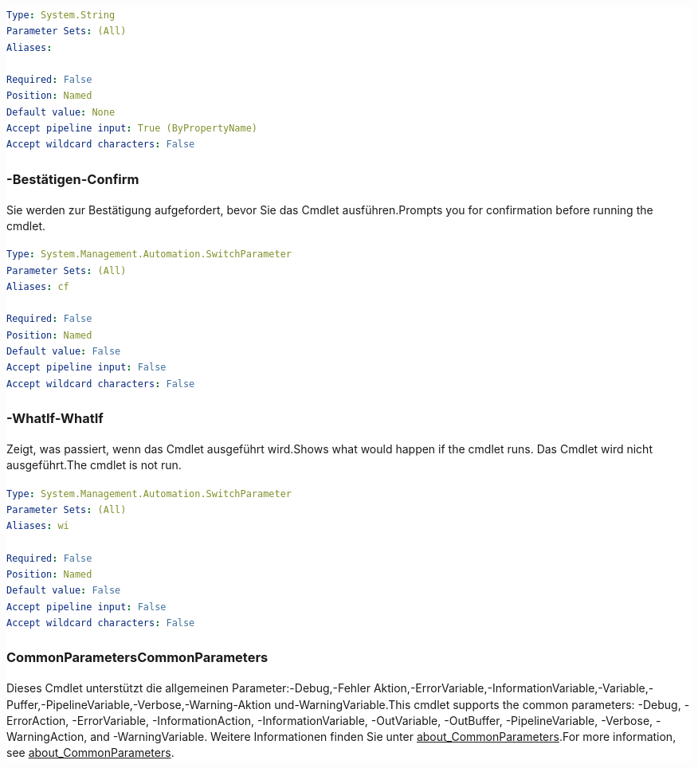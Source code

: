 ```yaml
Type: System.String
Parameter Sets: (All)
Aliases:

Required: False
Position: Named
Default value: None
Accept pipeline input: True (ByPropertyName)
Accept wildcard characters: False
```

### <span data-ttu-id="db947-144">-Bestätigen</span><span class="sxs-lookup"><span data-stu-id="db947-144">-Confirm</span></span>
<span data-ttu-id="db947-145">Sie werden zur Bestätigung aufgefordert, bevor Sie das Cmdlet ausführen.</span><span class="sxs-lookup"><span data-stu-id="db947-145">Prompts you for confirmation before running the cmdlet.</span></span>

```yaml
Type: System.Management.Automation.SwitchParameter
Parameter Sets: (All)
Aliases: cf

Required: False
Position: Named
Default value: False
Accept pipeline input: False
Accept wildcard characters: False
```

### <span data-ttu-id="db947-146">-WhatIf</span><span class="sxs-lookup"><span data-stu-id="db947-146">-WhatIf</span></span>
<span data-ttu-id="db947-147">Zeigt, was passiert, wenn das Cmdlet ausgeführt wird.</span><span class="sxs-lookup"><span data-stu-id="db947-147">Shows what would happen if the cmdlet runs.</span></span>
<span data-ttu-id="db947-148">Das Cmdlet wird nicht ausgeführt.</span><span class="sxs-lookup"><span data-stu-id="db947-148">The cmdlet is not run.</span></span>

```yaml
Type: System.Management.Automation.SwitchParameter
Parameter Sets: (All)
Aliases: wi

Required: False
Position: Named
Default value: False
Accept pipeline input: False
Accept wildcard characters: False
```

### <span data-ttu-id="db947-149">CommonParameters</span><span class="sxs-lookup"><span data-stu-id="db947-149">CommonParameters</span></span>
<span data-ttu-id="db947-150">Dieses Cmdlet unterstützt die allgemeinen Parameter:-Debug,-Fehler Aktion,-ErrorVariable,-InformationVariable,-Variable,-Puffer,-PipelineVariable,-Verbose,-Warning-Aktion und-WarningVariable.</span><span class="sxs-lookup"><span data-stu-id="db947-150">This cmdlet supports the common parameters: -Debug, -ErrorAction, -ErrorVariable, -InformationAction, -InformationVariable, -OutVariable, -OutBuffer, -PipelineVariable, -Verbose, -WarningAction, and -WarningVariable.</span></span> <span data-ttu-id="db947-151">Weitere Informationen finden Sie unter [about_CommonParameters](http://go.microsoft.com/fwlink/?LinkID=113216).</span><span class="sxs-lookup"><span data-stu-id="db947-151">For more information, see [about_CommonParameters](http://go.microsoft.com/fwlink/?LinkID=113216).</span></span>
